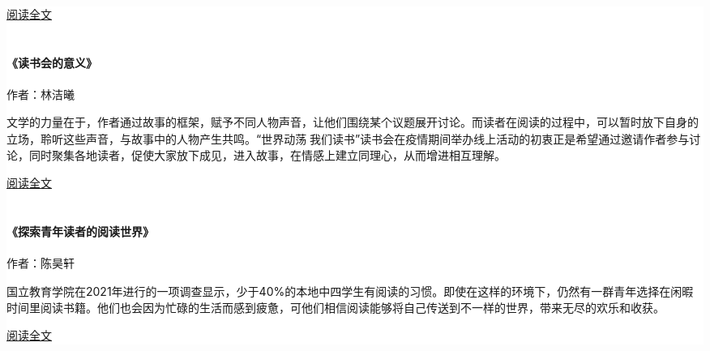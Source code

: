 

[阅读全文](https://staging-lite.d3lqsdaf68v737.amplifyapp.com/exhibition-holding-area/future/article9/)
<br><br>


#### **《读书会的意义》**

作者：林洁曦

文学的力量在于，作者通过故事的框架，赋予不同人物声音，让他们围绕某个议题展开讨论。而读者在阅读的过程中，可以暂时放下自身的立场，聆听这些声音，与故事中的人物产生共鸣。“世界动荡 我们读书”读书会在疫情期间举办线上活动的初衷正是希望通过邀请作者参与讨论，同时聚集各地读者，促使大家放下成见，进入故事，在情感上建立同理心，从而增进相互理解。



[阅读全文](https://staging-lite.d3lqsdaf68v737.amplifyapp.com/exhibition-holding-area/future/article10/)
<br><br>


#### **《探索青年读者的阅读世界》**

作者：陈昊轩

国立教育学院在2021年进行的一项调查显示，少于40%的本地中四学生有阅读的习惯。即使在这样的环境下，仍然有一群青年选择在闲暇时间里阅读书籍。他们也会因为忙碌的生活而感到疲惫，可他们相信阅读能够将自己传送到不一样的世界，带来无尽的欢乐和收获。

[阅读全文](https://staging-lite.d3lqsdaf68v737.amplifyapp.com/exhibition-holding-area/future/article11/)